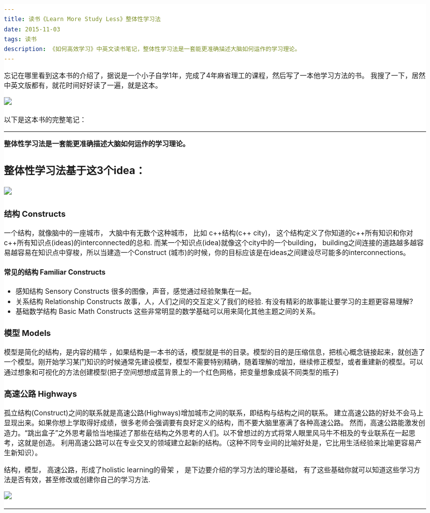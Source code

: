 ```yaml
---
title: 读书《Learn More Study Less》整体性学习法
date: 2015-11-03
tags: 读书
description: 《如何高效学习》中英文读书笔记，整体性学习法是一套能更准确描述大脑如何运作的学习理论。
---
```


忘记在哪里看到这本书的介绍了，据说是一个小子自学1年，完成了4年麻省理工的课程，然后写了一本他学习方法的书。
我搜了一下，居然中英文版都有，就花时间好好读了一遍，就是这本。

![](/images/learnMoreStudyLess/book.jpg)

以下是这本书的完整笔记：

---

**整体性学习法是一套能更准确描述大脑如何运作的学习理论。**

## 整体性学习法基于这3个idea：

![](/images/learnMoreStudyLess/0.png)

### 结构 Constructs

一个结构，就像脑中的一座城市， 大脑中有无数个这种城市， 比如 c++结构(c++ city)， 这个结构定义了你知道的c++所有知识和你对c++所有知识点(ideas)的interconnected的总和. 而某一个知识点(idea)就像这个city中的一个building， building之间连接的道路越多越容易越容易在知识点中穿梭，所以当建造一个Construct (城市)的时候，你的目标应该是在ideas之间建设尽可能多的interconnections。
                
#### 常见的结构 Familiar Constructs 

* 感知结构 Sensory Constructs
  很多的图像，声音，感觉通过经验聚集在一起。
* 关系结构 Relationship Constructs
  故事，人，人们之间的交互定义了我们的经验. 有没有精彩的故事能让要学习的主题更容易理解?
* 基础数学结构 Basic Math Constructs
  这些非常明显的数学基础可以用来简化其他主题之间的关系。

### 模型 Models

模型是简化的结构，是内容的精华 ，如果结构是一本书的话，模型就是书的目录。模型的目的是压缩信息，把核心概念链接起来，就创造了一个模型。刚开始学习某门知识的时候通常先建设模型，模型不需要特别精确，随着理解的增加，继续修正模型，或者重建新的模型。可以通过想象和可视化的方法创建模型(把子空间想想成蓝背景上的一个红色网格，把变量想象成装不同类型的瓶子)

### 高速公路 Highways

孤立结构(Construct)之间的联系就是高速公路(Highways)增加城市之间的联系，即结构与结构之间的联系。 
建立高速公路的好处不会马上显现出来。如果你想上学取得好成绩，很多老师会强调要有良好定义的结构，而不要大脑里塞满了各种高速公路。 
然而，高速公路能激发创造力。“跳出盒子”之外思考最恰当地描述了那些在结构之外思考的人们。以不曾想过的方式将常人眼里风马牛不相及的专业联系在一起思考，这就是创造。
利用高速公路可以在专业交叉的领域建立起新的结构。（这种不同专业间的比喻好处是，它比用生活经验来比喻更容易产生新知识）。 

结构，模型， 高速公路，形成了holistic learning的骨架 ， 是下边要介绍的学习方法的理论基础， 有了这些基础你就可以知道这些学习方法是否有效，甚至修改或创建你自己的学习方法.

![](/images/learnMoreStudyLess/1.png)

---
